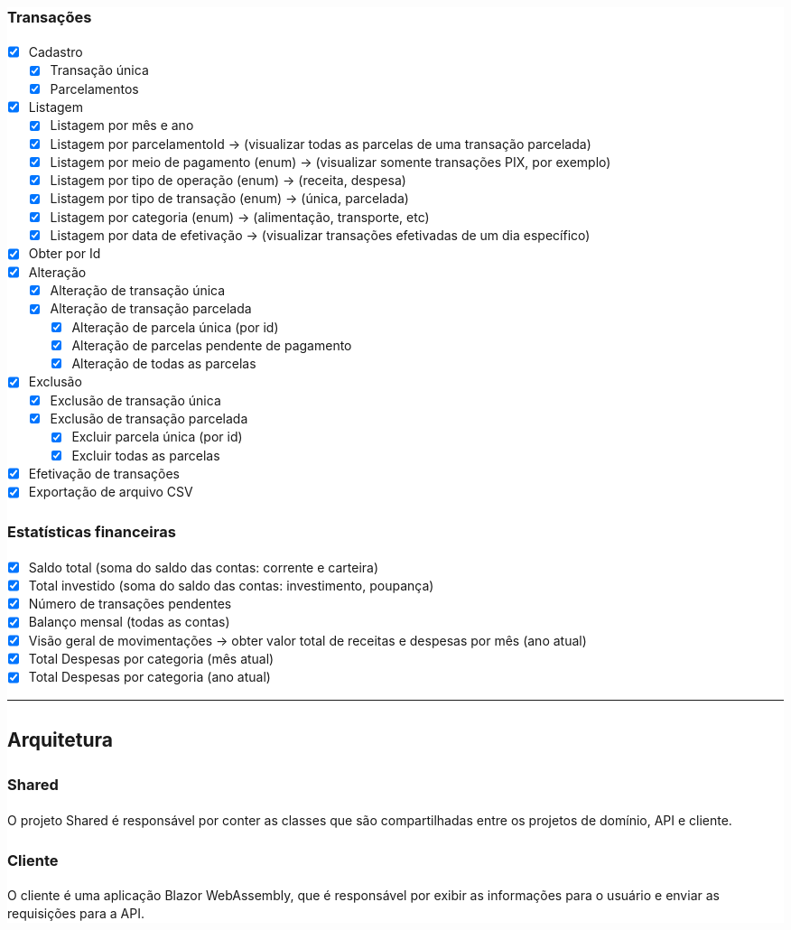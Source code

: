### Transações

- [x] Cadastro
  - [x] Transação única
  - [x] Parcelamentos
- [x] Listagem
  - [x] Listagem por mês e ano
  - [x] Listagem por parcelamentoId -> (visualizar todas as parcelas de uma transação parcelada)
  - [x] Listagem por meio de pagamento (enum) -> (visualizar somente transações PIX, por exemplo)
  - [x] Listagem por tipo de operação (enum) -> (receita, despesa)
  - [x] Listagem por tipo de transação (enum) -> (única, parcelada)
  - [x] Listagem por categoria (enum) -> (alimentação, transporte, etc)
  - [x] Listagem por data de efetivação -> (visualizar transações efetivadas de um dia específico)
- [x] Obter por Id
- [x] Alteração
  - [x] Alteração de transação única
  - [x] Alteração de transação parcelada
    - [x] Alteração de parcela única (por id)
    - [x] Alteração de parcelas pendente de pagamento
    - [x] Alteração de todas as parcelas
- [x] Exclusão
  - [x] Exclusão de transação única
  - [x] Exclusão de transação parcelada
    - [x] Excluir parcela única (por id)
    - [x] Excluir todas as parcelas
- [x] Efetivação de transações
- [x] Exportação de arquivo CSV

### Estatísticas financeiras

- [x] Saldo total (soma do saldo das contas: corrente e carteira)
- [x] Total investido (soma do saldo das contas: investimento, poupança)
- [x] Número de transações pendentes
- [x] Balanço mensal (todas as contas)
- [x] Visão geral de movimentações -> obter valor total de receitas e despesas por mês (ano atual)
- [x] Total Despesas por categoria (mês atual)
- [x] Total Despesas por categoria (ano atual)

---

## Arquitetura

### Shared

O projeto Shared é responsável por conter as classes que são compartilhadas entre os projetos de domínio, API e cliente.

### Cliente

O cliente é uma aplicação Blazor WebAssembly, que  é responsável por exibir as informações para o usuário e enviar as requisições para a API.
